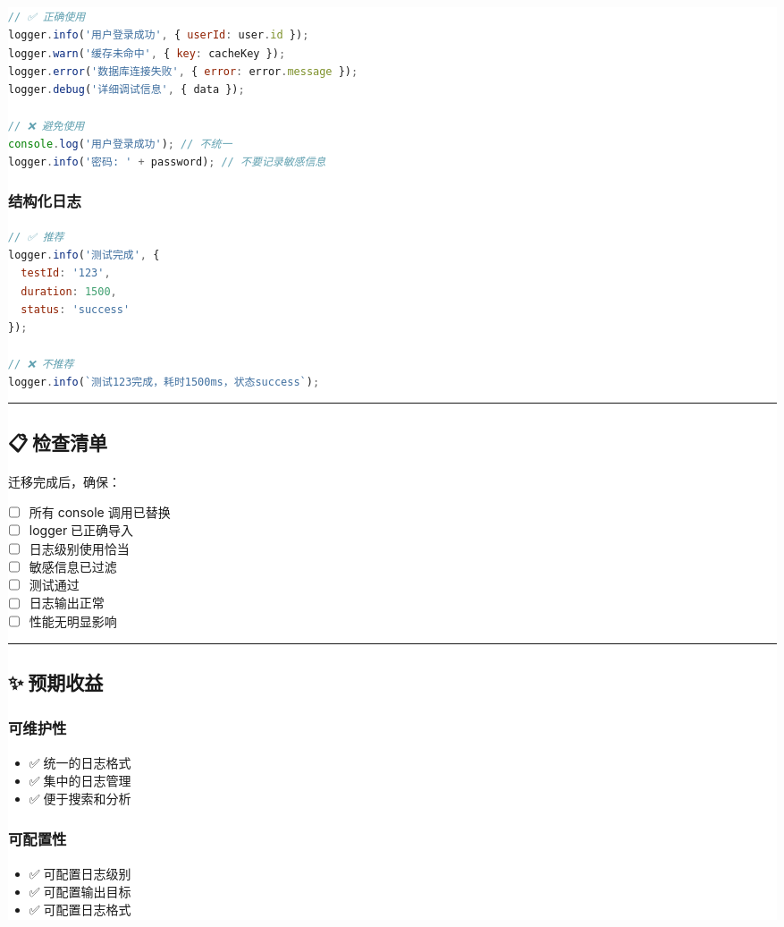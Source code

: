 ```javascript
// ✅ 正确使用
logger.info('用户登录成功', { userId: user.id });
logger.warn('缓存未命中', { key: cacheKey });
logger.error('数据库连接失败', { error: error.message });
logger.debug('详细调试信息', { data });

// ❌ 避免使用
console.log('用户登录成功'); // 不统一
logger.info('密码: ' + password); // 不要记录敏感信息
```

### 结构化日志

```javascript
// ✅ 推荐
logger.info('测试完成', {
  testId: '123',
  duration: 1500,
  status: 'success'
});

// ❌ 不推荐
logger.info(`测试123完成，耗时1500ms，状态success`);
```

---

## 📋 检查清单

迁移完成后，确保：

- [ ] 所有 console 调用已替换
- [ ] logger 已正确导入
- [ ] 日志级别使用恰当
- [ ] 敏感信息已过滤
- [ ] 测试通过
- [ ] 日志输出正常
- [ ] 性能无明显影响

---

## ✨ 预期收益

### 可维护性

- ✅ 统一的日志格式
- ✅ 集中的日志管理
- ✅ 便于搜索和分析

### 可配置性

- ✅ 可配置日志级别
- ✅ 可配置输出目标
- ✅ 可配置日志格式
